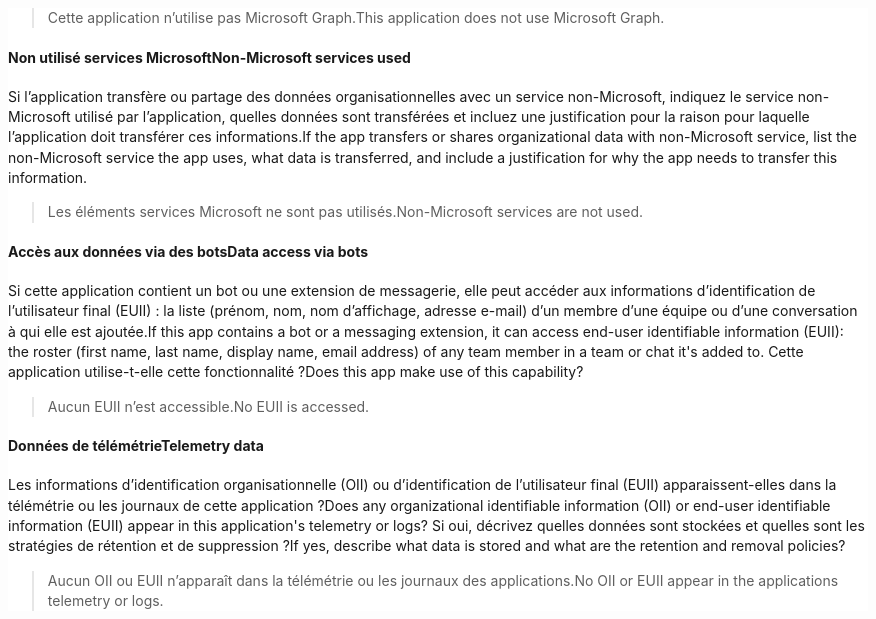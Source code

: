 ><span data-ttu-id="4d4eb-129">Cette application n’utilise pas Microsoft Graph.</span><span class="sxs-lookup"><span data-stu-id="4d4eb-129">This application does not use Microsoft Graph.</span></span>


#### <a name="non-microsoft-services-used"></a><span data-ttu-id="4d4eb-130">Non utilisé services Microsoft</span><span class="sxs-lookup"><span data-stu-id="4d4eb-130">Non-Microsoft services used</span></span>

<span data-ttu-id="4d4eb-131">Si l’application transfère ou partage des données organisationnelles avec un service non-Microsoft, indiquez le service non-Microsoft utilisé par l’application, quelles données sont transférées et incluez une justification pour la raison pour laquelle l’application doit transférer ces informations.</span><span class="sxs-lookup"><span data-stu-id="4d4eb-131">If the app transfers or shares organizational data with non-Microsoft service, list the non-Microsoft service the app uses, what data is transferred, and include a justification for why the app needs to transfer this information.</span></span>

><span data-ttu-id="4d4eb-132">Les éléments services Microsoft ne sont pas utilisés.</span><span class="sxs-lookup"><span data-stu-id="4d4eb-132">Non-Microsoft services are not used.</span></span>

#### <a name="data-access-via-bots"></a><span data-ttu-id="4d4eb-133">Accès aux données via des bots</span><span class="sxs-lookup"><span data-stu-id="4d4eb-133">Data access via bots</span></span>

<span data-ttu-id="4d4eb-134">Si cette application contient un bot ou une extension de messagerie, elle peut accéder aux informations d’identification de l’utilisateur final (EUII) : la liste (prénom, nom, nom d’affichage, adresse e-mail) d’un membre d’une équipe ou d’une conversation à qui elle est ajoutée.</span><span class="sxs-lookup"><span data-stu-id="4d4eb-134">If this app contains a bot or a messaging extension, it can access end-user identifiable information (EUII): the roster (first name, last name, display name, email address) of any team member in a team or chat it's added to.</span></span> <span data-ttu-id="4d4eb-135">Cette application utilise-t-elle cette fonctionnalité ?</span><span class="sxs-lookup"><span data-stu-id="4d4eb-135">Does this app make use of this capability?</span></span>

><span data-ttu-id="4d4eb-136">Aucun EUII n’est accessible.</span><span class="sxs-lookup"><span data-stu-id="4d4eb-136">No EUII is accessed.</span></span>



#### <a name="telemetry-data"></a><span data-ttu-id="4d4eb-137">Données de télémétrie</span><span class="sxs-lookup"><span data-stu-id="4d4eb-137">Telemetry data</span></span>

<span data-ttu-id="4d4eb-138">Les informations d’identification organisationnelle (OII) ou d’identification de l’utilisateur final (EUII) apparaissent-elles dans la télémétrie ou les journaux de cette application ?</span><span class="sxs-lookup"><span data-stu-id="4d4eb-138">Does any organizational identifiable information (OII) or end-user identifiable information (EUII) appear in this application's telemetry or logs?</span></span> <span data-ttu-id="4d4eb-139">Si oui, décrivez quelles données sont stockées et quelles sont les stratégies de rétention et de suppression ?</span><span class="sxs-lookup"><span data-stu-id="4d4eb-139">If yes, describe what data is stored and what are the retention and removal policies?</span></span>

><span data-ttu-id="4d4eb-140">Aucun OII ou EUII n’apparaît dans la télémétrie ou les journaux des applications.</span><span class="sxs-lookup"><span data-stu-id="4d4eb-140">No OII or EUII appear in the applications telemetry or logs.</span></span>
